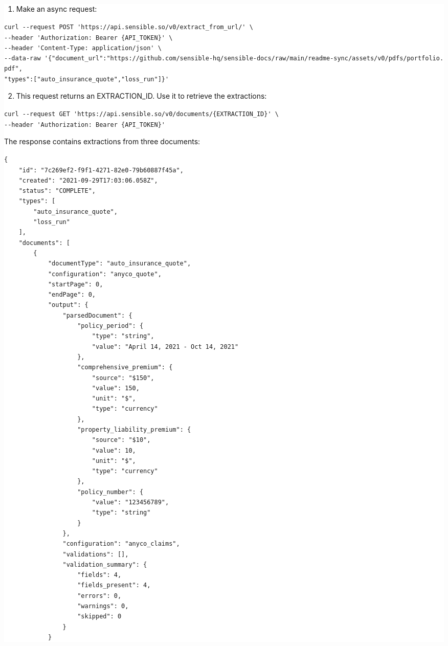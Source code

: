 1. Make an async request:

```
curl --request POST 'https://api.sensible.so/v0/extract_from_url/' \
--header 'Authorization: Bearer {API_TOKEN}' \
--header 'Content-Type: application/json' \
--data-raw '{"document_url":"https://github.com/sensible-hq/sensible-docs/raw/main/readme-sync/assets/v0/pdfs/portfolio.pdf",
"types":["auto_insurance_quote","loss_run"]}'
```
2. This request returns an EXTRACTION_ID. Use it to retrieve the extractions:
```
curl --request GET 'https://api.sensible.so/v0/documents/{EXTRACTION_ID}' \
--header 'Authorization: Bearer {API_TOKEN}'
```

The response contains extractions from three documents:

```
{
    "id": "7c269ef2-f9f1-4271-82e0-79b60887f45a",
    "created": "2021-09-29T17:03:06.058Z",
    "status": "COMPLETE",
    "types": [
        "auto_insurance_quote",
        "loss_run"
    ],
    "documents": [
        {
            "documentType": "auto_insurance_quote",
            "configuration": "anyco_quote",
            "startPage": 0,
            "endPage": 0,
            "output": {
                "parsedDocument": {
                    "policy_period": {
                        "type": "string",
                        "value": "April 14, 2021 - Oct 14, 2021"
                    },
                    "comprehensive_premium": {
                        "source": "$150",
                        "value": 150,
                        "unit": "$",
                        "type": "currency"
                    },
                    "property_liability_premium": {
                        "source": "$10",
                        "value": 10,
                        "unit": "$",
                        "type": "currency"
                    },
                    "policy_number": {
                        "value": "123456789",
                        "type": "string"
                    }
                },
                "configuration": "anyco_claims",
                "validations": [],
                "validation_summary": {
                    "fields": 4,
                    "fields_present": 4,
                    "errors": 0,
                    "warnings": 0,
                    "skipped": 0
                }
            }
```